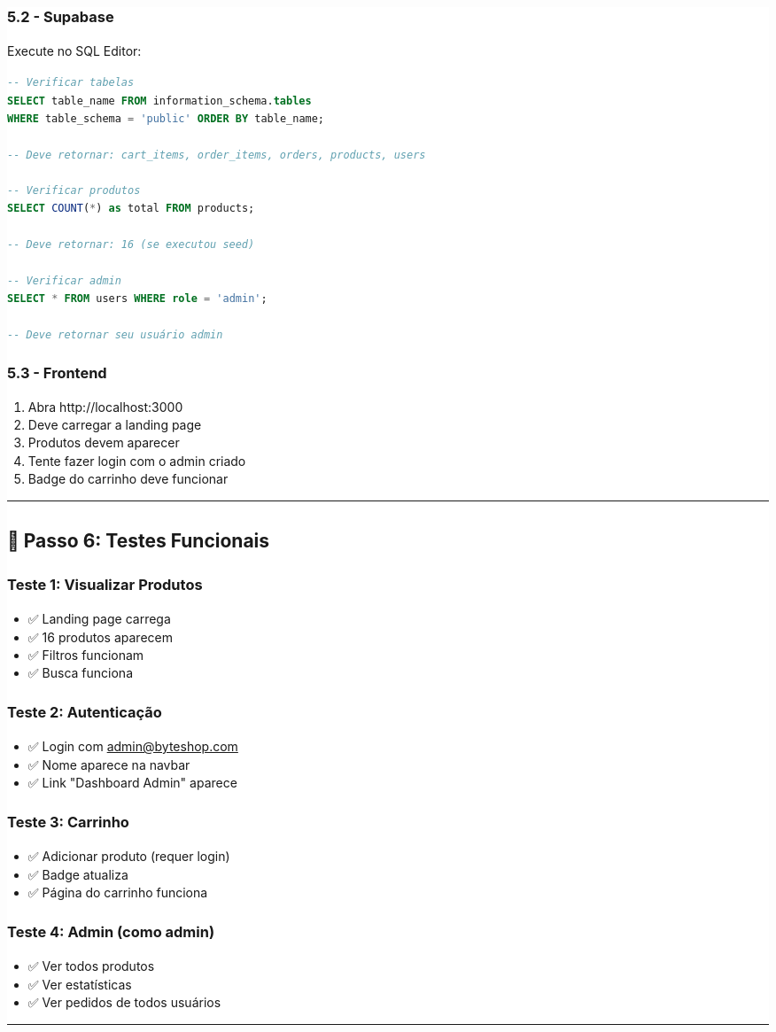 ### 5.2 - Supabase

Execute no SQL Editor:
```sql
-- Verificar tabelas
SELECT table_name FROM information_schema.tables
WHERE table_schema = 'public' ORDER BY table_name;

-- Deve retornar: cart_items, order_items, orders, products, users

-- Verificar produtos
SELECT COUNT(*) as total FROM products;

-- Deve retornar: 16 (se executou seed)

-- Verificar admin
SELECT * FROM users WHERE role = 'admin';

-- Deve retornar seu usuário admin
```

### 5.3 - Frontend

1. Abra http://localhost:3000
2. Deve carregar a landing page
3. Produtos devem aparecer
4. Tente fazer login com o admin criado
5. Badge do carrinho deve funcionar

---

## 🧪 Passo 6: Testes Funcionais

### Teste 1: Visualizar Produtos
- ✅ Landing page carrega
- ✅ 16 produtos aparecem
- ✅ Filtros funcionam
- ✅ Busca funciona

### Teste 2: Autenticação
- ✅ Login com admin@byteshop.com
- ✅ Nome aparece na navbar
- ✅ Link "Dashboard Admin" aparece

### Teste 3: Carrinho
- ✅ Adicionar produto (requer login)
- ✅ Badge atualiza
- ✅ Página do carrinho funciona

### Teste 4: Admin (como admin)
- ✅ Ver todos produtos
- ✅ Ver estatísticas
- ✅ Ver pedidos de todos usuários

---